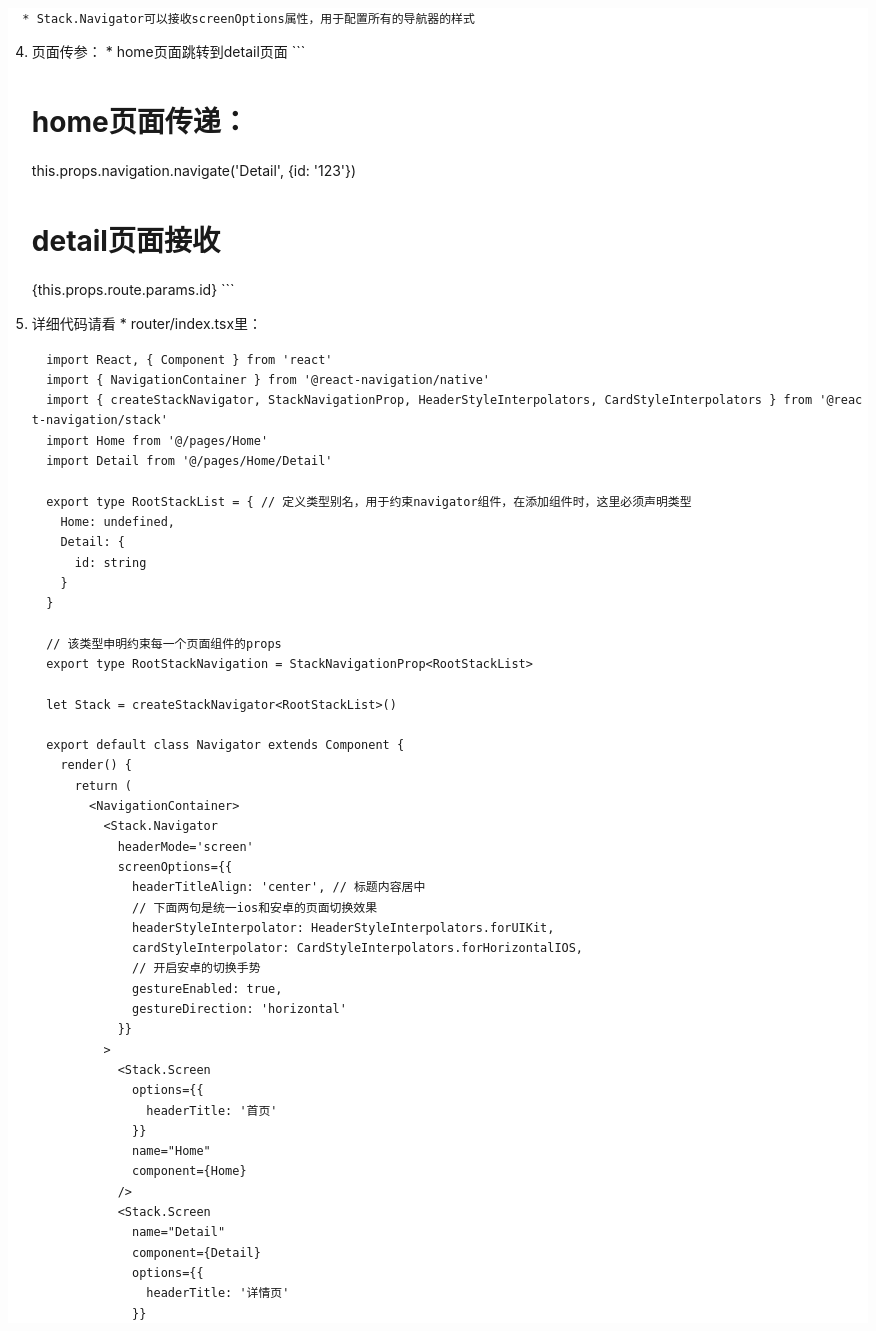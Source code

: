       * Stack.Navigator可以接收screenOptions属性，用于配置所有的导航器的样式

  4. 页面传参：
    * home页面跳转到detail页面
    ```
      # home页面传递：
        this.props.navigation.navigate('Detail', {id: '123'})

      # detail页面接收
        <Text> {this.props.route.params.id} </Text>
    ```

  5. 详细代码请看
    * router/index.tsx里： 
      ```
        import React, { Component } from 'react'
        import { NavigationContainer } from '@react-navigation/native'
        import { createStackNavigator, StackNavigationProp, HeaderStyleInterpolators, CardStyleInterpolators } from '@react-navigation/stack'
        import Home from '@/pages/Home'
        import Detail from '@/pages/Home/Detail'

        export type RootStackList = { // 定义类型别名，用于约束navigator组件，在添加组件时，这里必须声明类型
          Home: undefined,
          Detail: {
            id: string
          }
        }

        // 该类型申明约束每一个页面组件的props
        export type RootStackNavigation = StackNavigationProp<RootStackList>

        let Stack = createStackNavigator<RootStackList>()

        export default class Navigator extends Component {
          render() {
            return (
              <NavigationContainer>
                <Stack.Navigator
                  headerMode='screen'
                  screenOptions={{
                    headerTitleAlign: 'center', // 标题内容居中
                    // 下面两句是统一ios和安卓的页面切换效果
                    headerStyleInterpolator: HeaderStyleInterpolators.forUIKit,
                    cardStyleInterpolator: CardStyleInterpolators.forHorizontalIOS,
                    // 开启安卓的切换手势
                    gestureEnabled: true,
                    gestureDirection: 'horizontal'
                  }}
                >
                  <Stack.Screen
                    options={{
                      headerTitle: '首页'
                    }}
                    name="Home"
                    component={Home}
                  />
                  <Stack.Screen 
                    name="Detail" 
                    component={Detail}
                    options={{
                      headerTitle: '详情页'
                    }}